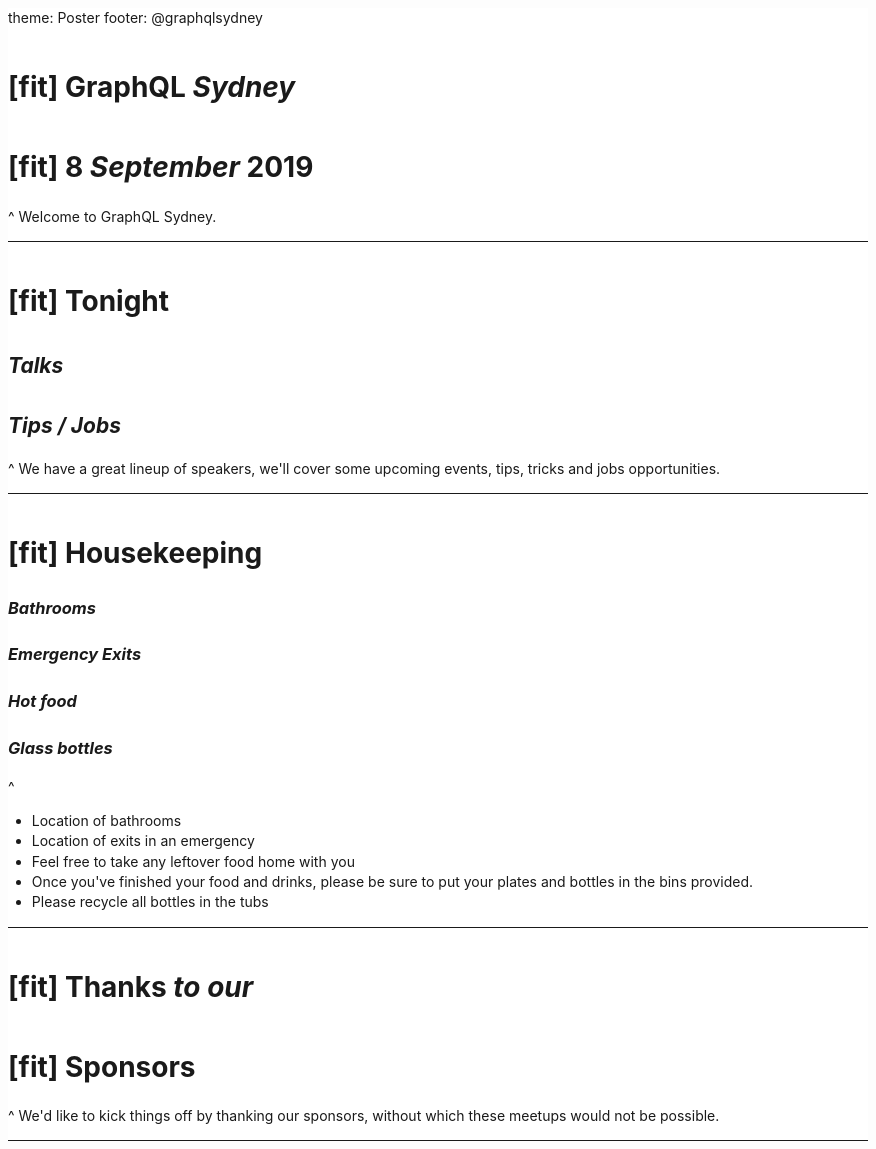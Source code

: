 theme: Poster
footer: @graphqlsydney

# [fit] **GraphQL** **_Sydney_**
# [fit] 8 *September* 2019

^
Welcome to GraphQL Sydney.

---

# [fit] **Tonight**
## *Talks*
## *Tips / Jobs*

^
We have a great lineup of speakers, we'll cover some upcoming events, tips, tricks and jobs opportunities.<br />

---

# [fit] **Housekeeping**
### *Bathrooms*
### *Emergency Exits*
### *Hot food*
### *Glass bottles*

^
- Location of bathrooms
- Location of exits in an emergency
- Feel free to take any leftover food home with you
- Once you've finished your food and drinks, please be sure to put your plates and bottles in the bins provided.
- Please recycle all bottles in the tubs

---

# [fit] **Thanks** **_to our_**
# [fit] **Sponsors**

^
We'd like to kick things off by thanking our sponsors, without which these meetups would not be possible.

---